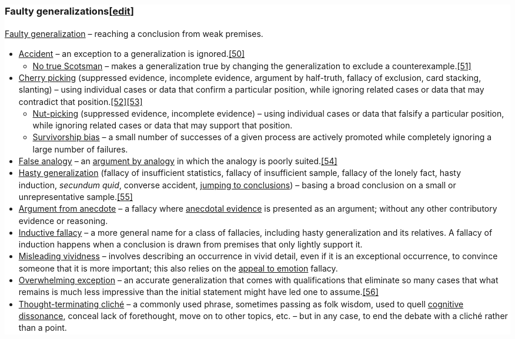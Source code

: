 ### Faulty generalizations[[edit](https://en.wikipedia.org/w/index.php?title=List_of_fallacies&action=edit&section=7 "Edit section: Faulty generalizations")]

[Faulty generalization](https://en.wikipedia.org/wiki/Faulty_generalization "Faulty generalization") – reaching a conclusion from weak premises.

- [Accident](https://en.wikipedia.org/wiki/Accident_(fallacy) "Accident (fallacy)") – an exception to a generalization is ignored.[[50]](https://en.wikipedia.org/wiki/List_of_fallacies#cite_note-FOOTNOTEPirie20065-50)
    - [No true Scotsman](https://en.wikipedia.org/wiki/No_true_Scotsman "No true Scotsman") – makes a generalization true by changing the generalization to exclude a counterexample.[[51]](https://en.wikipedia.org/wiki/List_of_fallacies#cite_note-FOOTNOTEFlew1984%22No-true-Scotsman_move%22-51)
- [Cherry picking](https://en.wikipedia.org/wiki/Cherry_picking_(fallacy) "Cherry picking (fallacy)") (suppressed evidence, incomplete evidence, argument by half-truth, fallacy of exclusion, card stacking, slanting) – using individual cases or data that confirm a particular position, while ignoring related cases or data that may contradict that position.[[52]](https://en.wikipedia.org/wiki/List_of_fallacies#cite_note-FOOTNOTEHurley2007155-52)[[53]](https://en.wikipedia.org/wiki/List_of_fallacies#cite_note-53)
    - [Nut-picking](https://en.wikipedia.org/wiki/Nut-picking "Nut-picking") (suppressed evidence, incomplete evidence) – using individual cases or data that falsify a particular position, while ignoring related cases or data that may support that position.
    - [Survivorship bias](https://en.wikipedia.org/wiki/Survivorship_bias "Survivorship bias") – a small number of successes of a given process are actively promoted while completely ignoring a large number of failures.
- [False analogy](https://en.wikipedia.org/wiki/False_analogy "False analogy") – an [argument by analogy](https://en.wikipedia.org/wiki/Argument_by_analogy "Argument by analogy") in which the analogy is poorly suited.[[54]](https://en.wikipedia.org/wiki/List_of_fallacies#cite_note-FOOTNOTEDamer2009151-54)
- [Hasty generalization](https://en.wikipedia.org/wiki/Hasty_generalization "Hasty generalization") (fallacy of insufficient statistics, fallacy of insufficient sample, fallacy of the lonely fact, hasty induction, _secundum quid_, converse accident, [jumping to conclusions](https://en.wikipedia.org/wiki/Jumping_to_conclusions "Jumping to conclusions")) – basing a broad conclusion on a small or unrepresentative sample.[[55]](https://en.wikipedia.org/wiki/List_of_fallacies#cite_note-FOOTNOTEHurley2007134-55)
- [Argument from anecdote](https://en.wikipedia.org/wiki/Argument_from_anecdote "Argument from anecdote") – a fallacy where [anecdotal evidence](https://en.wikipedia.org/wiki/Anecdotal_evidence "Anecdotal evidence") is presented as an argument; without any other contributory evidence or reasoning.
- [Inductive fallacy](https://en.wikipedia.org/wiki/Inductive_fallacy "Inductive fallacy") – a more general name for a class of fallacies, including hasty generalization and its relatives. A fallacy of induction happens when a conclusion is drawn from premises that only lightly support it.
- [Misleading vividness](https://en.wikipedia.org/wiki/Misleading_vividness "Misleading vividness") – involves describing an occurrence in vivid detail, even if it is an exceptional occurrence, to convince someone that it is more important; this also relies on the [appeal to emotion](https://en.wikipedia.org/wiki/Appeal_to_emotion "Appeal to emotion") fallacy.
- [Overwhelming exception](https://en.wikipedia.org/wiki/Overwhelming_exception "Overwhelming exception") – an accurate generalization that comes with qualifications that eliminate so many cases that what remains is much less impressive than the initial statement might have led one to assume.[[56]](https://en.wikipedia.org/wiki/List_of_fallacies#cite_note-FOOTNOTEFischer1970[httpsarchiveorgdetailshistoriansfallac0000fiscpage127_127]-56)
- [Thought-terminating cliché](https://en.wikipedia.org/wiki/Thought-terminating_clich%C3%A9 "Thought-terminating cliché") – a commonly used phrase, sometimes passing as folk wisdom, used to quell [cognitive dissonance](https://en.wikipedia.org/wiki/Cognitive_dissonance "Cognitive dissonance"), conceal lack of forethought, move on to other topics, etc. – but in any case, to end the debate with a cliché rather than a point.
